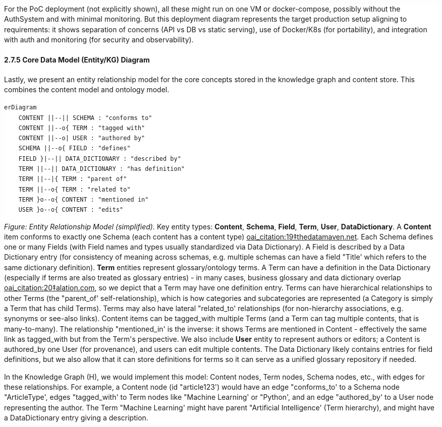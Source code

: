For the PoC deployment (not explicitly shown), all these might run on one VM or docker-compose, possibly without the AuthSystem and with minimal monitoring. But this deployment diagram represents the target production setup aligning to requirements: it shows separation of concerns (API vs DB vs static serving), use of Docker/K8s (for portability), and integration with auth and monitoring (for security and observability).  

#### 2.7.5 Core Data Model (Entity/KG) Diagram  
Lastly, we present an entity relationship model for the core concepts stored in the knowledge graph and content store. This combines the content model and ontology model. 

```mermaid
erDiagram
    CONTENT ||--|| SCHEMA : "conforms to"
    CONTENT ||--o{ TERM : "tagged with"
    CONTENT ||--o| USER : "authored by"
    SCHEMA ||--o{ FIELD : "defines"
    FIELD }|--|| DATA_DICTIONARY : "described by"
    TERM ||--|| DATA_DICTIONARY : "has definition"
    TERM ||--|{ TERM : "parent of"  
    TERM ||--o{ TERM : "related to"  
    TERM }o--o{ CONTENT : "mentioned in"
    USER }o--o{ CONTENT : "edits"
```

*Figure: Entity Relationship Model (simplified).* Key entity types: **Content**, **Schema**, **Field**, **Term**, **User**, **DataDictionary**. A **Content** item conforms to exactly one Schema (each content has a content type) [oai_citation:19‡thedatamaven.net](https://thedatamaven.net/2017/04/whats-the-difference-glossary-dictionary-taxonomy-ontology/#:~:text=A%20Data%20Dictionary%20is%20an,will%C2%A0include%20semantic%20name%20and%20definition). Each Schema defines one or many Fields (with Field names and types usually standardized via Data Dictionary). A Field is described by a Data Dictionary entry (for consistency of meaning across schemas, e.g. multiple schemas can have a field "Title' which refers to the same dictionary definition). **Term** entities represent glossary/ontology terms. A Term can have a definition in the Data Dictionary (especially if terms are also treated as glossary entries) - in many cases, business glossary and data dictionary overlap [oai_citation:20‡alation.com](https://www.alation.com/blog/data-dictionary-vs-business-glossary/#:~:text=Data%20Dictionary%20vs,business%20teams%20around%20a), so we depict that a Term may have one definition entry. Terms can have hierarchical relationships to other Terms (the "parent_of' self-relationship), which is how categories and subcategories are represented (a Category is simply a Term that has child Terms). Terms may also have lateral "related_to' relationships (for non-hierarchy associations, e.g. synonyms or see-also links). Content items can be tagged_with multiple Terms (and a Term can tag multiple contents, that is many-to-many). The relationship "mentioned_in' is the inverse: it shows Terms are mentioned in Content - effectively the same link as tagged_with but from the Term's perspective. We also include **User** entity to represent authors or editors; a Content is authored_by one User (for provenance), and users can edit multiple contents. The Data Dictionary likely contains entries for field definitions, but we also allow that it can store definitions for terms so it can serve as a unified glossary repository if needed. 

In the Knowledge Graph (H), we would implement this model: Content nodes, Term nodes, Schema nodes, etc., with edges for these relationships. For example, a Content node (id "article123') would have an edge "conforms_to' to a Schema node "ArticleType', edges "tagged_with' to Term nodes like "Machine Learning' or "Python', and an edge "authored_by' to a User node representing the author. The Term "Machine Learning' might have parent "Artificial Intelligence' (Term hierarchy), and might have a DataDictionary entry giving a description. 
